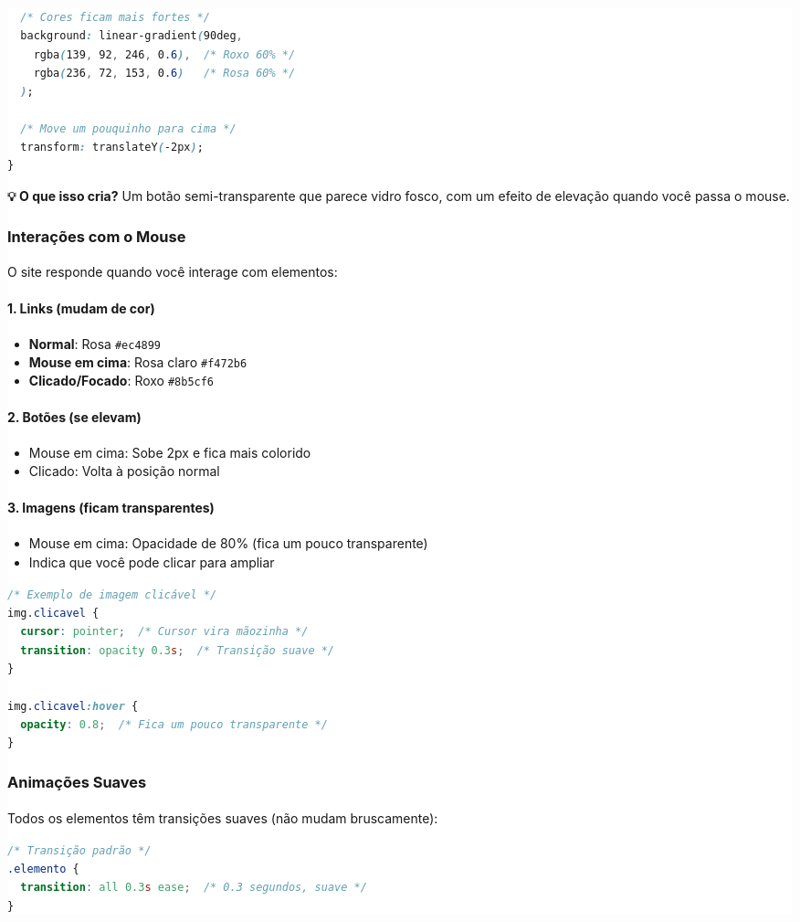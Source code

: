 ```css
  /* Cores ficam mais fortes */
  background: linear-gradient(90deg, 
    rgba(139, 92, 246, 0.6),  /* Roxo 60% */
    rgba(236, 72, 153, 0.6)   /* Rosa 60% */
  );
  
  /* Move um pouquinho para cima */
  transform: translateY(-2px);
}
```

**💡 O que isso cria?**
Um botão semi-transparente que parece vidro fosco, com um efeito de elevação quando você passa o mouse.

### Interações com o Mouse

O site responde quando você interage com elementos:

#### 1. **Links** (mudam de cor)
- **Normal**: Rosa `#ec4899`
- **Mouse em cima**: Rosa claro `#f472b6`
- **Clicado/Focado**: Roxo `#8b5cf6`

#### 2. **Botões** (se elevam)
- Mouse em cima: Sobe 2px e fica mais colorido
- Clicado: Volta à posição normal

#### 3. **Imagens** (ficam transparentes)
- Mouse em cima: Opacidade de 80% (fica um pouco transparente)
- Indica que você pode clicar para ampliar

```css
/* Exemplo de imagem clicável */
img.clicavel {
  cursor: pointer;  /* Cursor vira mãozinha */
  transition: opacity 0.3s;  /* Transição suave */
}

img.clicavel:hover {
  opacity: 0.8;  /* Fica um pouco transparente */
}
```

### Animações Suaves

Todos os elementos têm transições suaves (não mudam bruscamente):

```css
/* Transição padrão */
.elemento {
  transition: all 0.3s ease;  /* 0.3 segundos, suave */
}
```
